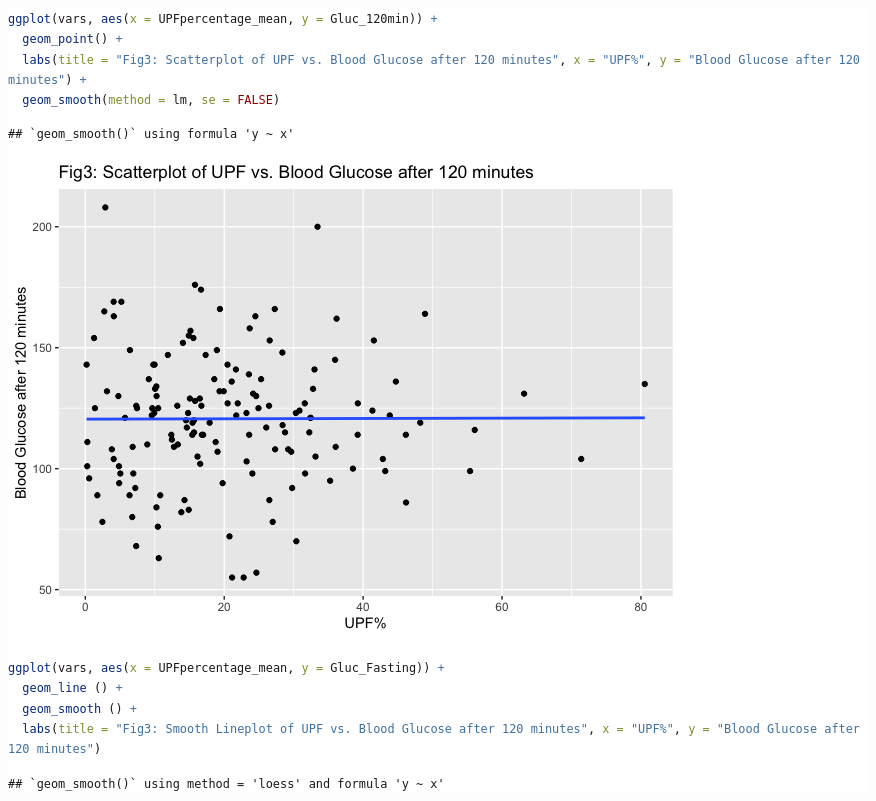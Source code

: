 ``` r
ggplot(vars, aes(x = UPFpercentage_mean, y = Gluc_120min)) + 
  geom_point() +
  labs(title = "Fig3: Scatterplot of UPF vs. Blood Glucose after 120 minutes", x = "UPF%", y = "Blood Glucose after 120 minutes") +
  geom_smooth(method = lm, se = FALSE)
```

    ## `geom_smooth()` using formula 'y ~ x'

![](Final_files/figure-gfm/scatterplots%20and%20smoothed%20slineplots%20of%20UPF_cont%20vs%20BMI_cont,%20Gluc_Fasting,%20Gluc_120min-5.png)

``` r
ggplot(vars, aes(x = UPFpercentage_mean, y = Gluc_Fasting)) + 
  geom_line () +
  geom_smooth () +
  labs(title = "Fig3: Smooth Lineplot of UPF vs. Blood Glucose after 120 minutes", x = "UPF%", y = "Blood Glucose after 120 minutes") 
```

    ## `geom_smooth()` using method = 'loess' and formula 'y ~ x'
